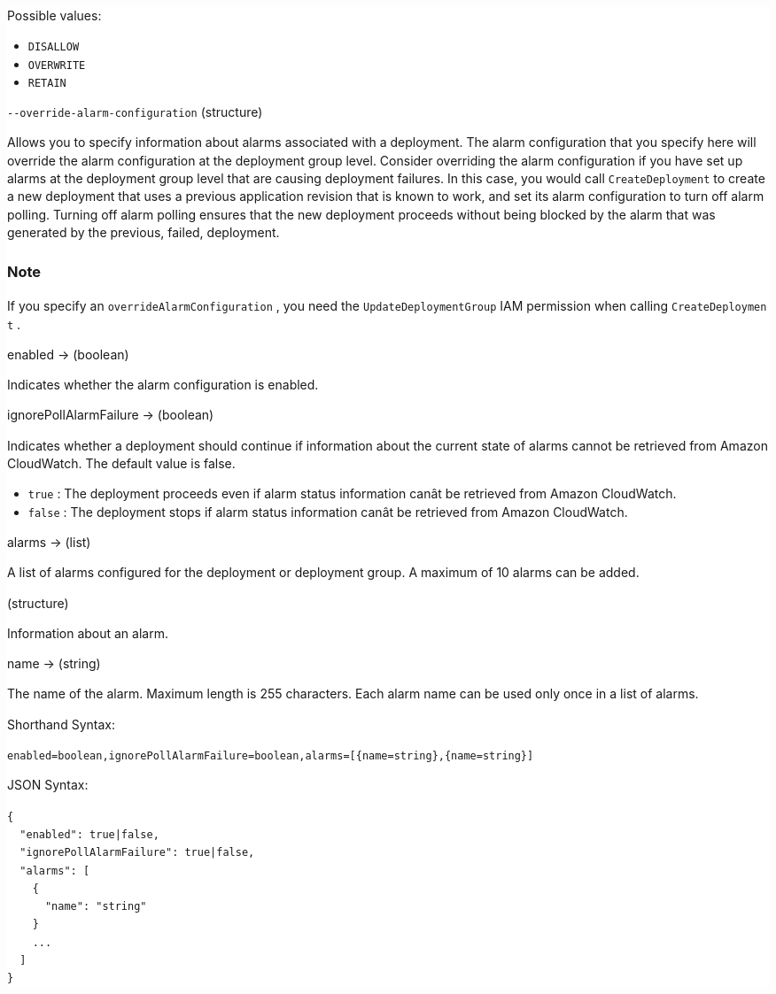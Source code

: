 Possible values:

- `DISALLOW`
- `OVERWRITE`
- `RETAIN`

`--override-alarm-configuration` (structure)

Allows you to specify information about alarms associated with a deployment. The alarm configuration that you specify here will override the alarm configuration at the deployment group level. Consider overriding the alarm configuration if you have set up alarms at the deployment group level that are causing deployment failures. In this case, you would call `CreateDeployment` to create a new deployment that uses a previous application revision that is known to work, and set its alarm configuration to turn off alarm polling. Turning off alarm polling ensures that the new deployment proceeds without being blocked by the alarm that was generated by the previous, failed, deployment.

### Note

If you specify an `overrideAlarmConfiguration` , you need the `UpdateDeploymentGroup` IAM permission when calling `CreateDeployment` .

enabled -> (boolean)

Indicates whether the alarm configuration is enabled.

ignorePollAlarmFailure -> (boolean)

Indicates whether a deployment should continue if information about the current state of alarms cannot be retrieved from Amazon CloudWatch. The default value is false.

- `true` : The deployment proceeds even if alarm status information canât be retrieved from Amazon CloudWatch.
- `false` : The deployment stops if alarm status information canât be retrieved from Amazon CloudWatch.

alarms -> (list)

A list of alarms configured for the deployment or deployment group. A maximum of 10 alarms can be added.

(structure)

Information about an alarm.

name -> (string)

The name of the alarm. Maximum length is 255 characters. Each alarm name can be used only once in a list of alarms.

Shorthand Syntax:

```
enabled=boolean,ignorePollAlarmFailure=boolean,alarms=[{name=string},{name=string}]
```

JSON Syntax:

```
{
  "enabled": true|false,
  "ignorePollAlarmFailure": true|false,
  "alarms": [
    {
      "name": "string"
    }
    ...
  ]
}
```
